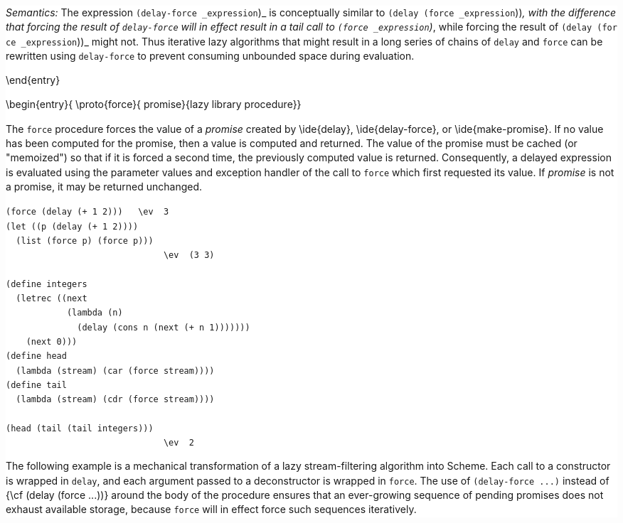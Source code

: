 

_Semantics:_
The expression ``(delay-force _expression``)_ is conceptually similar to
``(delay (force _expression``))_,
with the difference that forcing the result
of ``delay-force`` will in effect result in a tail call to
``(force _expression``)_,
while forcing the result of
``(delay (force _expression``))_
might not.  Thus
iterative lazy algorithms that might result in a long series of chains of
``delay`` and ``force``
can be rewritten using ``delay-force`` to prevent consuming
unbounded space during evaluation.

\end{entry}

\begin{entry}{
\proto{force}{ promise}{lazy library procedure}}

The ``force`` procedure forces the value of a _promise_ created
by \ide{delay}, \ide{delay-force}, or \ide{make-promise}.
If no value has been computed for the promise, then a value is
computed and returned.  The value of the promise must be cached (or
"memoized") so that if it is forced a second time, the previously
computed value is returned.
Consequently, a delayed expression is evaluated using the parameter
values and exception handler of the call to ``force`` which first
requested its value.
If _promise_ is not a promise, it may be returned unchanged.

```
(force (delay (+ 1 2)))   \ev  3
(let ((p (delay (+ 1 2))))
  (list (force p) (force p)))
                               \ev  (3 3)

(define integers
  (letrec ((next
            (lambda (n)
              (delay (cons n (next (+ n 1)))))))
    (next 0)))
(define head
  (lambda (stream) (car (force stream))))
(define tail
  (lambda (stream) (cdr (force stream))))

(head (tail (tail integers)))
                               \ev  2
```

The following example is a mechanical transformation of a lazy
stream-filtering algorithm into Scheme.  Each call to a constructor is
wrapped in ``delay``, and each argument passed to a deconstructor is
wrapped in ``force``.  The use of ``(delay-force ...)`` instead of {\cf
(delay (force ...))} around the body of the procedure ensures that an
ever-growing sequence of pending promises does not
exhaust available storage,
because ``force`` will in effect force such sequences iteratively.
